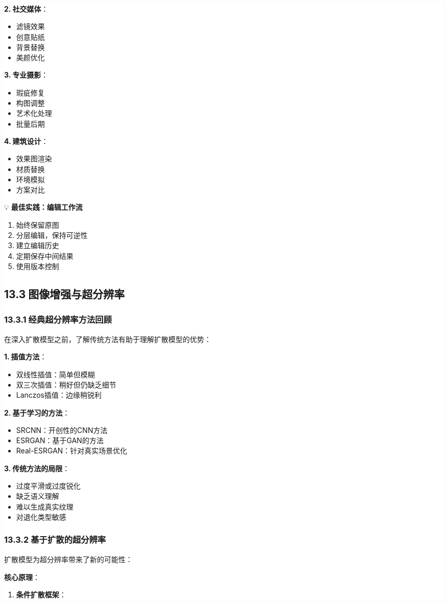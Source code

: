 **2. 社交媒体**：
- 滤镜效果
- 创意贴纸
- 背景替换
- 美颜优化

**3. 专业摄影**：
- 瑕疵修复
- 构图调整
- 艺术化处理
- 批量后期

**4. 建筑设计**：
- 效果图渲染
- 材质替换
- 环境模拟
- 方案对比

💡 **最佳实践：编辑工作流**  
1. 始终保留原图
2. 分层编辑，保持可逆性
3. 建立编辑历史
4. 定期保存中间结果
5. 使用版本控制

## 13.3 图像增强与超分辨率

### 13.3.1 经典超分辨率方法回顾

在深入扩散模型之前，了解传统方法有助于理解扩散模型的优势：

**1. 插值方法**：
- 双线性插值：简单但模糊
- 双三次插值：稍好但仍缺乏细节
- Lanczos插值：边缘稍锐利

**2. 基于学习的方法**：
- SRCNN：开创性的CNN方法
- ESRGAN：基于GAN的方法
- Real-ESRGAN：针对真实场景优化

**3. 传统方法的局限**：
- 过度平滑或过度锐化
- 缺乏语义理解
- 难以生成真实纹理
- 对退化类型敏感

### 13.3.2 基于扩散的超分辨率

扩散模型为超分辨率带来了新的可能性：

**核心原理**：

1. **条件扩散框架**：
   